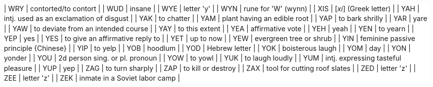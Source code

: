 | WRY | contorted/to contort |
| WUD | insane |
| WYE | letter &#39;y&#39; |
| WYN | rune for &#39;W&#39; (wynn) |
| XIS | [*xi*] (Greek letter) |
| YAH | intj. used as an exclamation of disgust |
| YAK | to chatter |
| YAM | plant having an edible root |
| YAP | to bark shrilly |
| YAR | yare |
| YAW | to deviate from an intended course |
| YAY | to this extent |
| YEA | affirmative vote |
| YEH | yeah |
| YEN | to yearn |
| YEP | yes |
| YES | to give an affirmative reply to |
| YET | up to now |
| YEW | evergreen tree or shrub |
| YIN | feminine passive principle {Chinese} |
| YIP | to yelp |
| YOB | hoodlum |
| YOD | Hebrew letter |
| YOK | boisterous laugh |
| YOM | day |
| YON | yonder |
| YOU | 2d person sing. or pl. pronoun |
| YOW | to yowl |
| YUK | to laugh loudly |
| YUM | intj. expressing tasteful pleasure |
| YUP | yep |
| ZAG | to turn sharply |
| ZAP | to kill or destroy |
| ZAX | tool for cutting roof slates |
| ZED | letter &#39;z&#39; |
| ZEE | letter &#39;z&#39; |
| ZEK | inmate in a Soviet labor camp |